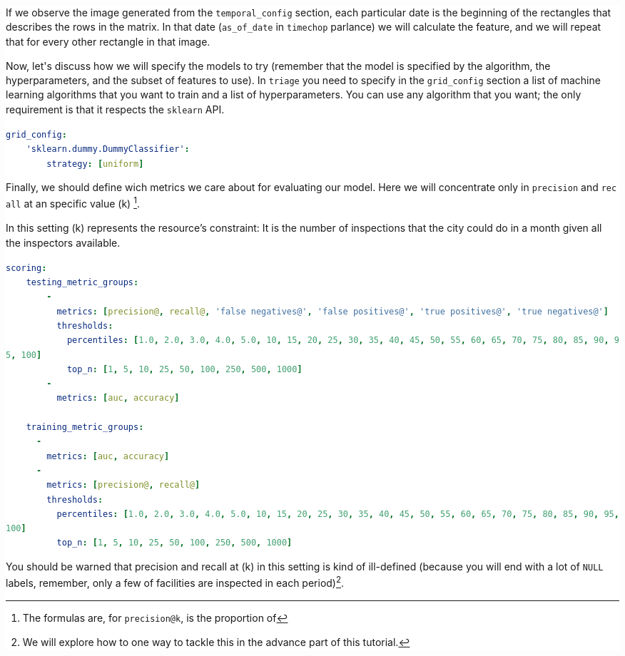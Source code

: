 If we observe the image generated from the `temporal_config` section,
each particular date is the beginning of the rectangles that describes
the rows in the matrix. In that date (`as_of_date` in `timechop`
parlance) we will calculate the feature, and we will repeat that for
every other rectangle in that image.

Now, let's discuss how we will specify the models to try (remember
that the model is specified by the algorithm, the hyperparameters, and
the subset of features to use). In `triage` you need to specify in the
`grid_config` section a list of machine learning algorithms that you
want to train and a list of hyperparameters. You can use any algorithm
that you want; the only requirement is that it respects the `sklearn`
API.

```yaml
grid_config:
    'sklearn.dummy.DummyClassifier':
        strategy: [uniform]
```

Finally, we should define wich metrics we care about for evaluating
our model. Here we will concentrate only in `precision` and `recall`
at an specific value \(k\) [^6].

In this setting \(k\) represents the resource’s constraint: It is the
number of inspections that the city could do in a month given all the
inspectors available.

```yaml
scoring:
    testing_metric_groups:
        -
          metrics: [precision@, recall@, 'false negatives@', 'false positives@', 'true positives@', 'true negatives@']
          thresholds:
            percentiles: [1.0, 2.0, 3.0, 4.0, 5.0, 10, 15, 20, 25, 30, 35, 40, 45, 50, 55, 60, 65, 70, 75, 80, 85, 90, 95, 100]
            top_n: [1, 5, 10, 25, 50, 100, 250, 500, 1000]
        -
          metrics: [auc, accuracy]

    training_metric_groups:
      -
        metrics: [auc, accuracy]
      -
        metrics: [precision@, recall@]
        thresholds:
          percentiles: [1.0, 2.0, 3.0, 4.0, 5.0, 10, 15, 20, 25, 30, 35, 40, 45, 50, 55, 60, 65, 70, 75, 80, 85, 90, 95, 100]
          top_n: [1, 5, 10, 25, 50, 100, 250, 500, 1000]
```

You should be warned that precision and recall at \(k\) in this
setting is kind of ill-defined (because you will end with a lot of
`NULL` labels, remember, only a few of facilities are inspected in
each period)[^7].


[^1]: If you assume a *uniform* distribution, it will make sense to select facilities at random.
[^2]: The underlying assumption here is that the City of Chicago is
[^3]: You need to check this! Fortunately, `triage` allows you to try
[^4]: Think about it: we **can’t** learn the relationship between the *features* and the *label* if we **don't know** the label.
[^5]: Confused? Check [A deeper look at triage](triage_intro.md) for
[^6]: The formulas are, for `precision@k`, is the proportion of
[^7]: We will explore how to one way to tackle this in the advance part of this tutorial.
[^8]: The flags `-no-save-predictions` and `profile` are not necessary
[^9]: From a more mathematical point of view: Your data actually
[^10]: You should see that this assumption is very dangerous in other settings, for example, crime prediction.
[^11]: This assumes that you are in a GNU/Linux machine, if not (you
[^12]: For some reason, `sklearn` doesn’t scale the *inputs* to the
